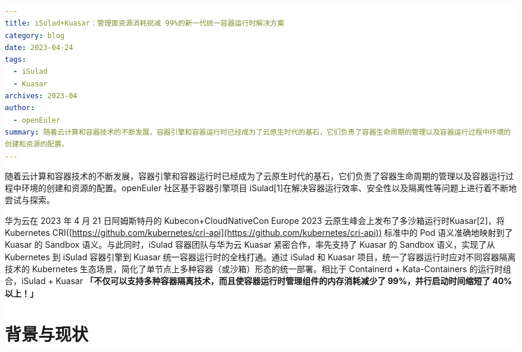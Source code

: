 ```yaml
---
title: iSulad+Kuasar：管理面资源消耗锐减 99%的新一代统一容器运行时解决方案
category: blog
date: 2023-04-24
tags:
  - iSulad
  - Kuasar
archives: 2023-04
author:
  - openEuler
summary: 随着云计算和容器技术的不断发展，容器引擎和容器运行时已经成为了云原生时代的基石，它们负责了容器生命周期的管理以及容器运行过程中环境的创建和资源的配置。
---
```



随着云计算和容器技术的不断发展，容器引擎和容器运行时已经成为了云原生时代的基石，它们负责了容器生命周期的管理以及容器运行过程中环境的创建和资源的配置。openEuler
社区基于容器引擎项目
iSulad[1\]在解决容器运行效率、安全性以及隔离性等问题上进行着不断地尝试与探索。

华为云在 2023 年 4 月 21 日阿姆斯特丹的 Kubecon+CloudNativeCon Europe
2023 云原生峰会上发布了多沙箱运行时Kuasar[2\]，将 Kubernetes
CRI([https://github.com/kubernetes/cri-api](https://github.com/kubernetes/cri-api)) 标准中的 Pod
语义准确地映射到了 Kuasar 的 Sandbox 语义。与此同时，iSulad
容器团队与华为云 Kuasar 紧密合作，率先支持了 Kuasar 的 Sandbox
语义，实现了从 Kubernetes 到 iSulad 容器引擎到 Kuasar
统一容器运行时的全栈打通。通过 iSulad 和 Kuasar
项目，统一了容器运行时应对不同容器隔离技术的 Kubernetes
生态场景，简化了单节点上多种容器（或沙箱）形态的统一部署。相比于
Containerd + Kata-Containers 的运行时组合，iSulad +
Kuasar **「不仅可以支持多种容器隔离技术，而且使容器运行时管理组件的内存消耗减少了
99%，并行启动时间缩短了 40%以上！」**

# 背景与现状
